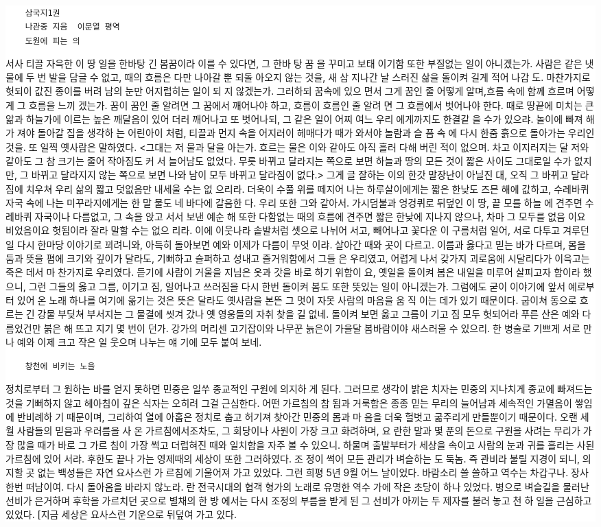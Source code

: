         삼국지1권
        나관중 지음  이문열 평역
        도원에 피는 의
  서사
  티끌 자윽한 이 땅 일을 한바탕  긴 봄꿈이라 이를 수 있다면, 그 한바 탕 꿈
을 꾸미고 보태 이기함 또한 부질없는 일이 아니겠는가. 사람은 같은 냇물에 두 
번 발을 담글 수 없고, 때의 흐름은 다만 나아갈 뿐 되돌 아오지 않는 것을, 새
삼 지나간 날 스러진 삶을  돌이켜 길게 적어 나감 도. 마찬가지로 헛되이 값진 
종이를 버려 남의 눈만 어지럽히는 일이 되 지 않겠는가. 그러하되 꿈속에 있으
면서 그게 꿈인 줄 어떻게  알며,흐름 속에 함께 흐르며 어떻게 그 흐름을 느끼
겠는가. 꿈이 꿈인 줄 알려면 그 꿈에서 깨어나야 하고, 흐름이 흐름인 줄 알려
면 그 흐름에서  벗어나야 한다. 때로 땅끝에  미치는 큰 앎과 하늘가에 이르는 
높은 깨달음이 있어 더러 깨어나고  또 벗어나되, 그 같은 일이 어찌 여느 우리
에게까지도 한결같 을 수가 있으랴. 놀이에 빠져 해가 져야 돌아갈 집을 생각하
는 어린아이 처럼, 티끌과 먼지 속을 어지러이 헤매다가 때가 와서야 놀람과 슬
픔 속 에 다시 한줌 흙으로 돌아가는 우리인 것을. 또 일찍 옛사람은 말하였다. 
<그대는 저 물과  달을 아는가. 흐르는 물은 이와  같아도 아직 흘러 다해 버린 
적이 없으며. 차고 이지러지는 달  저와 같아도 그 참 크기는 줄어 작아짐도 커
서 늘어남도 없었다. 무릇 바뀌고 달라지는 쪽으로 보면 하늘과 땅의 모든 것이 
짧은 사이도 그대로일 수가 없지만, 그 바뀌고 달라지지 않는 쪽으로 보면 나와 
남이 모두 바뀌고 달라짐이 없다.>  그게 글 잘하는 이의 한갓 말장난이 아닐진
대, 오직 그 바뀌고 달라짐에  치우쳐 우리 삶의 짧고 덧없음만 내세울 수는 없
으리라. 더욱이 수풀 위를  떼지어 나는 하루살이에게는 짧은 한낮도 즈믄 해에 
값하고, 수레바퀴 자국 속에 나는 미꾸라지에게는 한 말 물도 네 바다에 갈음한
다. 우리 또한 그와 같아서.  가시덤불과 엉겅퀴로 뒤덮인 이 땅, 끝 모를 하늘
에 견주면 수레바퀴 자국이나 다름없고,  그 속을 앉고 서서 보낸 예순 해 또한 
다함없는 때의 흐름에 견주면 짧은 한낮에 지나지 않으나, 차마 그 모두를 없음
이요 비었음이요 헛됨이라 잘라  말할 수는 없으 리라. 이에 이웃나라 솥발처럼 
셋으로 나뉘어 서고,  빼어나고 꽃다운 이 구름처럼  일어, 서로 다투고 겨루던 
일 다시 한마당 이야기로  꾀려니와, 아득히 돌아보면 예와 이제가 다름이 무엇
이랴. 살아간 때와  곳이 다르고. 이름과 옳다고  믿는 바가 다르며, 몸을 둠과 
뜻을 폄에 크기와 깊이가 달라도, 기뻐하고 슬퍼하고 성내고 즐거워함에서 그들
은 우리였고, 어렵게 나서  갖가지 괴로움에 시달리다가 이윽고는 죽은 데서 마
찬가지로 우리였다. 듣기에 사람이  거울을 지님은 옷과 갓을 바로 하기 위함이
요, 옛일을 돌이켜  봄은 내일을 미루어 살피고자  함이라 했으니, 그런 그들의 
옳고 그름, 이기고 짐, 일어나고  쓰러짐을 다시 한번 돌이켜 봄도 또한 뜻있는 
일이 아니겠는가. 그럼에도 굳이  이야기에 앞서 예로부터 있어 온 노래 하나를 
여기에 옮기는 것은 뜻은 달라도 옛사람을 본뜬 그 멋이 자못 사람의 마음을 움
직 이는 데가  있기 때문이다. 굽이쳐 동으로  흐르는 긴 강물 부딪쳐 부서지는 
그 물결에 씻겨 갔나 옛 영웅들의 자취 찾을 길 없네. 돌이켜 보면 옳고 그름이
기고 짐 모두 헛되어라 푸른  산은 예와 다름었건만 붉은 해 뜨고 지기 몇 번이
던가. 강가의 머리센 고기잡이와 나무꾼 늙은이 가을달 봄바람이야 새스러울 수 
있으리. 한 병술로 기쁘게 서로 만나 예와 이제 크고 작은 일 웃으며 나누는 얘
기에 모두 붙여 보네.

        창천에 비키는 노을 
  정치로부터 그 원하는 바를 얻지 못하면 민중은 일쑤 종교적인 구원에 의지하
게 된다. 그러므로 생각이  밝은 치자는 민중의 지나치게 종교에 빠져드는 것을 
기뻐하지 않고 헤아침이 깊은  식자는 오히려 그걸 근심한다. 어떤 가르침의 참
됨과 거룩함은 종종 믿는  무리의 늘어남과 세속적인 가멸음이 쌓임에 반비례하
기 때문이며, 그리하여 열에 아홉은 정치로 춥고 허기져 찾아간 민중의 몸과 마
음을 더욱  헐벗고 굶주리게 만들뿐이기 때문이다.  오랜 세월 사람들의 믿음과 
우러름을 사 온 가르침에서조차도, 그 회당이나 사원이 가장 크고 화려하며, 요
란한 말과 몇 푼의 돈으로  구원을 사려는 무리가 가장 많을 때가 바로 그 가르
침이 가장 썩고 더럽혀진 때와 일치함을 자주 볼 수 있으니. 하물며 출발부터가 
세상을 속이고 사람의 눈과 귀를 흘리는 사된 가르침에 있어 서랴. 후한도 끝나 
가는 영제때의 세상이 또한 그러하였다. 조 정이 썩어 모든 관리가 벼슬하는 도
둑놈. 즉 관비라 불릴 지경이 되니, 의지할 곳 없는 백성들은 자연 요사스런 가
르침에 기울어져 가고 있었다. 그런  희평 5년 9월 어느 날이었다. 바람소리 쓸
쓸하고 역수는  차갑구나. 장사 한번 떠남이여.  다시 돌아옴을 바라지 않노라. 
란 전국시대의 협객 형가의 노래로 유명한 역수 가에 작은 초당이 하나 있었다. 
병으로 벼슬길을 물러난 선비가 은거하며 후학을 가르치던 곳으로 별채의 한 방
에서는 다시 조정의 부름을 받게  된 그 선비가 아끼는 두 제자를 불러 놓고 천
하 일을 근심하고 있었다.  [지금 세상은 요사스런 기운으로 뒤덮여 가고 있다. 